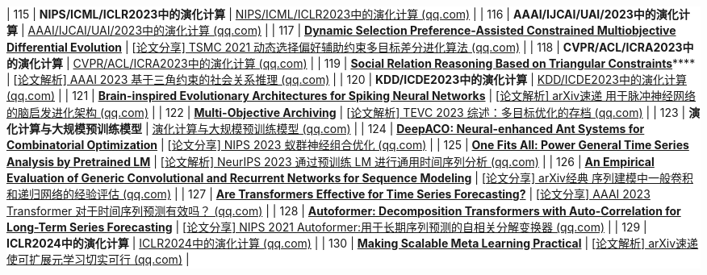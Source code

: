 | 115  | **NIPS/ICML/ICLR2023中的演化计算**                           | [NIPS/ICML/ICLR2023中的演化计算 (qq.com)](https://mp.weixin.qq.com/s?__biz=MzkxODQ0MTQzMg==&mid=2247486143&idx=1&sn=c298e3e61f6ea492205e429ac3982b6e&chksm=c1b01608f6c79f1ea843cb61802ab1c369f387f19cc9bdb45c6bd1f1574b708ce78aa51a00ba&token=1005412909&lang=zh_CN#rd) |
| 116  | **AAAI/IJCAI/UAI/2023中的演化计算**                          | [AAAI/IJCAI/UAI/2023中的演化计算 (qq.com)](https://mp.weixin.qq.com/s?__biz=MzkxODQ0MTQzMg==&mid=2247486146&idx=1&sn=a26a7fe199ea6f371c9392ddba71895d&chksm=c1b01675f6c79f63adc02ecd2617be3ee96f66703f2fa00cf33041009cf0d735ec401d029b5f&token=1005412909&lang=zh_CN#rd) |
| 117  | [**Dynamic Selection Preference-Assisted Constrained Multiobjective Differential Evolution**](https://doi.org/10.1109/TSMC.2021.3061698) | [[论文分享\] TSMC 2021 动态选择偏好辅助约束多目标差分进化算法 (qq.com)](https://mp.weixin.qq.com/s?__biz=MzkxODQ0MTQzMg==&mid=2247486146&idx=2&sn=ba933c87068d430ff27f2f51c236ab40&chksm=c1b01675f6c79f638afbd0b5cd5221092addeacecef37a1af0f9842c266578ff752cf17cf105&token=1005412909&lang=zh_CN#rd) |
| 118  | **CVPR/ACL/ICRA2023中的演化计算**                            | [CVPR/ACL/ICRA2023中的演化计算 (qq.com)](https://mp.weixin.qq.com/s?__biz=MzkxODQ0MTQzMg==&mid=2247486178&idx=1&sn=3df49c92f179b63dcf112e815627a836&chksm=c1b01655f6c79f430697dfa6617828a4943e323793286db81805b99713883153074e93872976&token=1005412909&lang=zh_CN#rd) |
| 119  | [**Social Relation Reasoning Based on Triangular Constraints**](https://doi.org/10.1609/aaai.v37i1.25151)**** | [[论文解析\] AAAI 2023 基于三角约束的社会关系推理 (qq.com)](https://mp.weixin.qq.com/s?__biz=MzkxODQ0MTQzMg==&mid=2247486178&idx=2&sn=c0aafc1bd3c962ba7791efc07ae00468&chksm=c1b01655f6c79f438fca47b064c7f4821cc67464cb05f97d14bec6185c5e4deabfa02633a3b3&token=1005412909&lang=zh_CN#rd) |
| 120  | **KDD/ICDE2023中的演化计算**                                 | [KDD/ICDE2023中的演化计算 (qq.com)](https://mp.weixin.qq.com/s?__biz=MzkxODQ0MTQzMg==&mid=2247486179&idx=1&sn=f82496a34cf50429da5b1987f7b9bebc&chksm=c1b01654f6c79f42c702c829cdcfbccd6e3191d76c04fa2de46e00e09971457dc62405d0ab59&token=1005412909&lang=zh_CN#rd) |
| 121  | [**Brain-inspired Evolutionary Architectures for Spiking Neural Networks**](https://arxiv.org/abs/2309.05263) | [[论文解析\] arXiv速递 用于脉冲神经网络的脑启发进化架构 (qq.com)](https://mp.weixin.qq.com/s?__biz=MzkxODQ0MTQzMg==&mid=2247486199&idx=1&sn=9fd36cec56736a70a0a7887552159f3b&chksm=c1b01640f6c79f56b7a78831e58f454c2b3c1bc6127d3903879b3038286762ac8d08ec524832&token=1005412909&lang=zh_CN#rd) |
| 122  | [ **Multi-Objective Archiving**](https://ieeexplore.ieee.org/document/10247263) | [[论文解析\] TEVC 2023 综述：多目标优化的存档 (qq.com)](https://mp.weixin.qq.com/s?__biz=MzkxODQ0MTQzMg==&mid=2247486216&idx=1&sn=4c330870a56d6849a3ee206ebfe9c97b&chksm=c1b017bff6c79ea9ff015d62c5cace1d2b07ce788ad55ef1c04642efaad58b95edab33a30253&token=1005412909&lang=zh_CN#rd) |
| 123  | **演化计算与大规模预训练模型**                               | [演化计算与大规模预训练模型 (qq.com)](https://mp.weixin.qq.com/s?__biz=MzkxODQ0MTQzMg==&mid=2247486234&idx=1&sn=7e48473d07c2408d5faea241ce95dc70&chksm=c1b017adf6c79ebb2d14ef8cd82cd15cfd87bf33d79edb2506c636e61cfdee3fdffcaa6a213e&token=1005412909&lang=zh_CN#rd) |
| 124  | [**DeepACO: Neural-enhanced Ant Systems for Combinatorial Optimization**](https://arxiv.org/pdf/2309.14032.pdf) | [[论文分享\] NIPS 2023 蚁群神经组合优化 (qq.com)](https://mp.weixin.qq.com/s?__biz=MzkxODQ0MTQzMg==&mid=2247486245&idx=1&sn=6aad754f3c4a78d9df1297fcb41b7c8c&chksm=c1b01792f6c79e84300e8edbcbbb9d3566d5622bf024a89918771c2adcd1a3e8897153c92942&token=1005412909&lang=zh_CN#rd) |
| 125  | [**One Fits All: Power General Time Series Analysis by Pretrained LM**](http://arxiv.org/abs/2302.11939) | [[论文解析\] NeurIPS 2023 通过预训练 LM 进行通用时间序列分析 (qq.com)](https://mp.weixin.qq.com/s?__biz=MzkxODQ0MTQzMg==&mid=2247486250&idx=1&sn=867387f22ca798745940d03361270f6d&chksm=c1b0179df6c79e8b1ad69ca7b772bc956c9178991913881d2e9aa1bfd868c4ffeb55866a059e&token=1005412909&lang=zh_CN#rd) |
| 126  | [ **An Empirical Evaluation of Generic Convolutional and Recurrent Networks for Sequence Modeling**](https://arxiv.org/abs/1803.01271) | [[论文分享\] arXiv经典 序列建模中一般卷积和递归网络的经验评估 (qq.com)](https://mp.weixin.qq.com/s?__biz=MzkxODQ0MTQzMg==&mid=2247486286&idx=1&sn=ea7c2ab2a6976e42c0f57cdc5878410c&chksm=c1b017f9f6c79eef0db46ef752be1669b322d0fb1c48906abf295d24af9a40e3eb48a14141ac&token=1005412909&lang=zh_CN#rd) |
| 127  | [**Are Transformers Effective for Time Series Forecasting?**](https://ojs.aaai.org/index.php/AAAI/article/view/26317) | [[论文分享\] AAAI 2023 Transformer 对于时间序列预测有效吗？ (qq.com)](https://mp.weixin.qq.com/s?__biz=MzkxODQ0MTQzMg==&mid=2247486333&idx=1&sn=7a799674d0e2e7f7ef581e39daaea233&chksm=c1b017caf6c79edccb46e61703a21e91c245062da01575a5306f7afc543acdad61ae11796a7d&token=1005412909&lang=zh_CN#rd) |
| 128  | [**Autoformer: Decomposition Transformers with Auto-Correlation for Long-Term Series Forecasting**](https://openreview.net/forum?id=J4gRj6d5Qm) | [[论文分享\] NIPS 2021 Autoformer:用于长期序列预测的自相关分解变换器 (qq.com)](https://mp.weixin.qq.com/s?__biz=MzkxODQ0MTQzMg==&mid=2247486341&idx=1&sn=b3f0177f06d1518c5fcc64741d5ed065&chksm=c1b01732f6c79e241073c469f8282b7bc73c4d688073ddd3dbc467851b0df97415315b4e0e58&token=1005412909&lang=zh_CN#rd) |
| 129  | **ICLR2024中的演化计算**                                     | [ICLR2024中的演化计算 (qq.com)](https://mp.weixin.qq.com/s?__biz=MzkxODQ0MTQzMg==&mid=2247486366&idx=1&sn=fb92f596cf1ffb34fade5bb06c7618eb&chksm=c1b01729f6c79e3ff26f07264523ffe18622cce01fc067db5eaece98981742a6524530821fc6&token=1005412909&lang=zh_CN#rd) |
| 130  | [**Making Scalable Meta Learning Practical**](https://arxiv.org/abs/2310.05674) | [[论文解析\] arXiv速递 使可扩展元学习切实可行 (qq.com)](https://mp.weixin.qq.com/s?__biz=MzkxODQ0MTQzMg==&mid=2247486394&idx=1&sn=3ea366f97a325e851f6668c925009dc0&chksm=c1b0170df6c79e1bb98defb1d62c1a5e0026d1d48525d4f3f2e414e8086d8ae65ee0debca2cc&token=1005412909&lang=zh_CN#rd) |